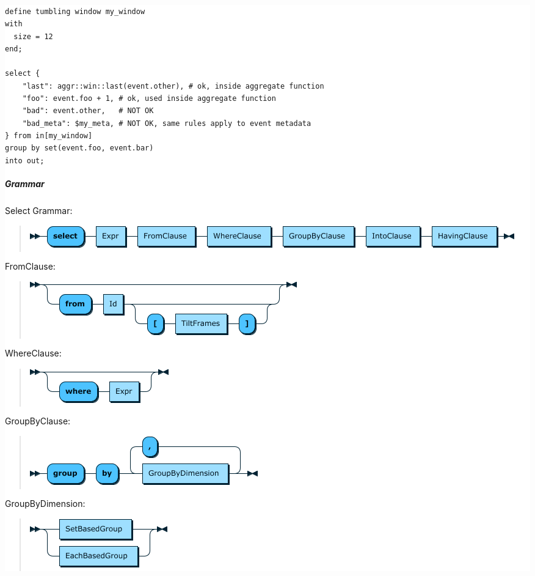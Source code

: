 ```trickle
define tumbling window my_window
with
  size = 12
end;

select {
    "last": aggr::win::last(event.other), # ok, inside aggregate function
    "foo": event.foo + 1, # ok, used inside aggregate function
    "bad": event.other,   # NOT OK
    "bad_meta": $my_meta, # NOT OK, same rules apply to event metadata
} from in[my_window]
group by set(event.foo, event.bar)
into out;
```

##### Grammar

Select Grammar:
> ![select grammar](grammar/diagram/SelectStmt.png)

FromClause:  <a name="FromClause"></a>
> ![from grammar](grammar/diagram/FromClause.png)

WhereClause: <a name="WhereClause"></a>
> ![where grammar](grammar/diagram/WhereClause.png)

GroupByClause: <a name="GroupByClause"></a>
> ![group by grammar](grammar/diagram/GroupByClause.png)

GroupByDimension: <a name="GroupByDimension"></a>
> ![group by dimensions grammar](grammar/diagram/GroupByDimension.png)

